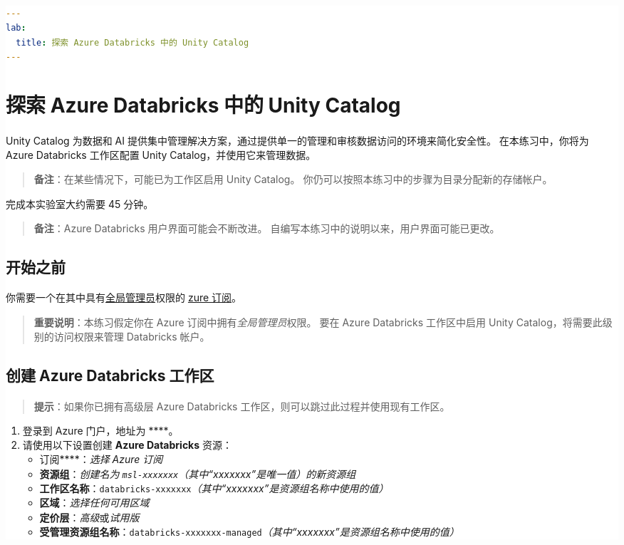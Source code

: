 ```yaml
---
lab:
  title: 探索 Azure Databricks 中的 Unity Catalog
---
```


# 探索 Azure Databricks 中的 Unity Catalog

Unity Catalog 为数据和 AI 提供集中管理解决方案，通过提供单一的管理和审核数据访问的环境来简化安全性。 在本练习中，你将为 Azure Databricks 工作区配置 Unity Catalog，并使用它来管理数据。

> **备注**：在某些情况下，可能已为工作区启用 Unity Catalog。 你仍可以按照本练习中的步骤为目录分配新的存储帐户。

完成本实验室大约需要 45 分钟。

> **备注**：Azure Databricks 用户界面可能会不断改进。 自编写本练习中的说明以来，用户界面可能已更改。

## 开始之前

你需要一个在其中具有<u>全局管理员</u>权限的 [zure 订阅](https://azure.microsoft.com/free)。

> **重要说明**：本练习假定你在 Azure 订阅中拥有*全局管理员*权限。 要在 Azure Databricks 工作区中启用 Unity Catalog，将需要此级别的访问权限来管理 Databricks 帐户。

## 创建 Azure Databricks 工作区

> **提示**：如果你已拥有高级层 Azure Databricks 工作区，则可以跳过此过程并使用现有工作区。

1. 登录到 Azure 门户，地址为 ****。
2. 请使用以下设置创建 **Azure Databricks** 资源：
    - 订阅****：*选择 Azure 订阅*
    - **资源组**：*创建名为 `msl-xxxxxxx`（其中“xxxxxxx”是唯一值）的新资源组*
    - **工作区名称**：`databricks-xxxxxxx`*（其中“xxxxxxx”是资源组名称中使用的值）*
    - **区域**：*选择任何可用区域*
    - **定价层**：*高级*或*试用版*
    - **受管理资源组名称**：`databricks-xxxxxxx-managed`*（其中“xxxxxxx”是资源组名称中使用的值）*
